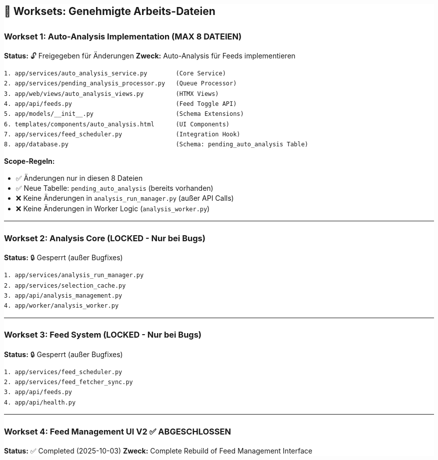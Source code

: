 
## 📁 Worksets: Genehmigte Arbeits-Dateien

### Workset 1: Auto-Analysis Implementation (MAX 8 DATEIEN)
**Status:** 🔓 Freigegeben für Änderungen
**Zweck:** Auto-Analysis für Feeds implementieren

```
1. app/services/auto_analysis_service.py        (Core Service)
2. app/services/pending_analysis_processor.py   (Queue Processor)
3. app/web/views/auto_analysis_views.py         (HTMX Views)
4. app/api/feeds.py                             (Feed Toggle API)
5. app/models/__init__.py                       (Schema Extensions)
6. templates/components/auto_analysis.html      (UI Components)
7. app/services/feed_scheduler.py               (Integration Hook)
8. app/database.py                              (Schema: pending_auto_analysis Table)
```

**Scope-Regeln:**
- ✅ Änderungen nur in diesen 8 Dateien
- ✅ Neue Tabelle: `pending_auto_analysis` (bereits vorhanden)
- ❌ Keine Änderungen in `analysis_run_manager.py` (außer API Calls)
- ❌ Keine Änderungen in Worker Logic (`analysis_worker.py`)

---

### Workset 2: Analysis Core (LOCKED - Nur bei Bugs)
**Status:** 🔒 Gesperrt (außer Bugfixes)

```
1. app/services/analysis_run_manager.py
2. app/services/selection_cache.py
3. app/api/analysis_management.py
4. app/worker/analysis_worker.py
```

---

### Workset 3: Feed System (LOCKED - Nur bei Bugs)
**Status:** 🔒 Gesperrt (außer Bugfixes)

```
1. app/services/feed_scheduler.py
2. app/services/feed_fetcher_sync.py
3. app/api/feeds.py
4. app/api/health.py
```

---

### Workset 4: Feed Management UI V2 ✅ ABGESCHLOSSEN
**Status:** ✅ Completed (2025-10-03)
**Zweck:** Complete Rebuild of Feed Management Interface
